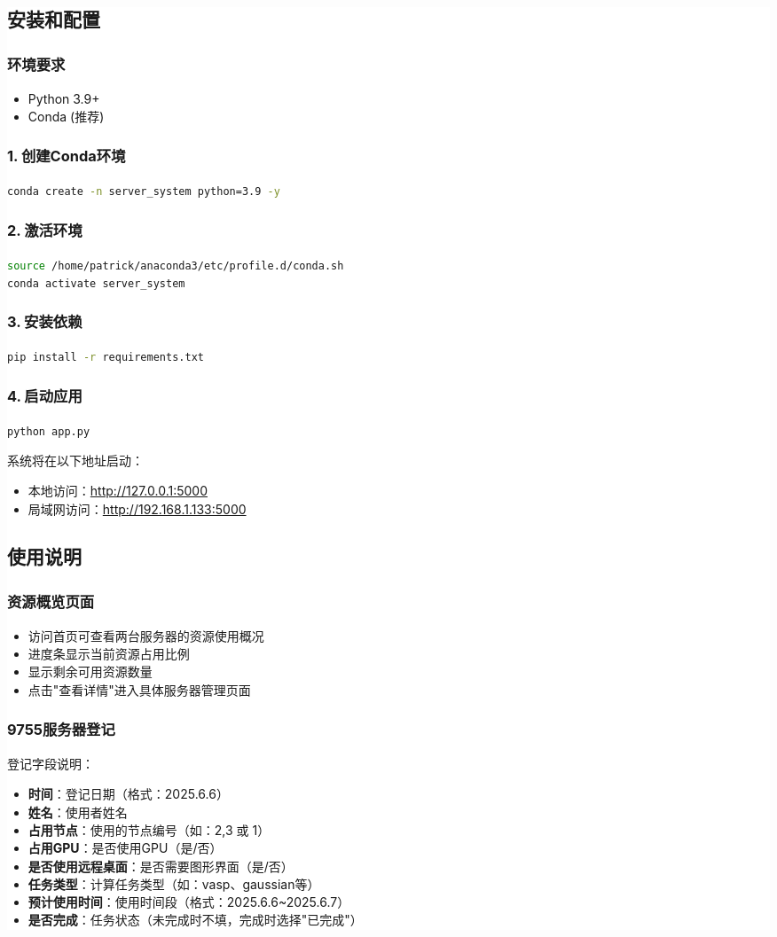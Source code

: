 ## 安装和配置

### 环境要求
- Python 3.9+
- Conda (推荐)

### 1. 创建Conda环境
```bash
conda create -n server_system python=3.9 -y
```

### 2. 激活环境
```bash
source /home/patrick/anaconda3/etc/profile.d/conda.sh
conda activate server_system
```

### 3. 安装依赖
```bash
pip install -r requirements.txt
```

### 4. 启动应用
```bash
python app.py
```

系统将在以下地址启动：
- 本地访问：http://127.0.0.1:5000
- 局域网访问：http://192.168.1.133:5000

## 使用说明

### 资源概览页面
- 访问首页可查看两台服务器的资源使用概况
- 进度条显示当前资源占用比例
- 显示剩余可用资源数量
- 点击"查看详情"进入具体服务器管理页面

### 9755服务器登记
登记字段说明：
- **时间**：登记日期（格式：2025.6.6）
- **姓名**：使用者姓名
- **占用节点**：使用的节点编号（如：2,3 或 1）
- **占用GPU**：是否使用GPU（是/否）
- **是否使用远程桌面**：是否需要图形界面（是/否）
- **任务类型**：计算任务类型（如：vasp、gaussian等）
- **预计使用时间**：使用时间段（格式：2025.6.6~2025.6.7）
- **是否完成**：任务状态（未完成时不填，完成时选择"已完成"）
